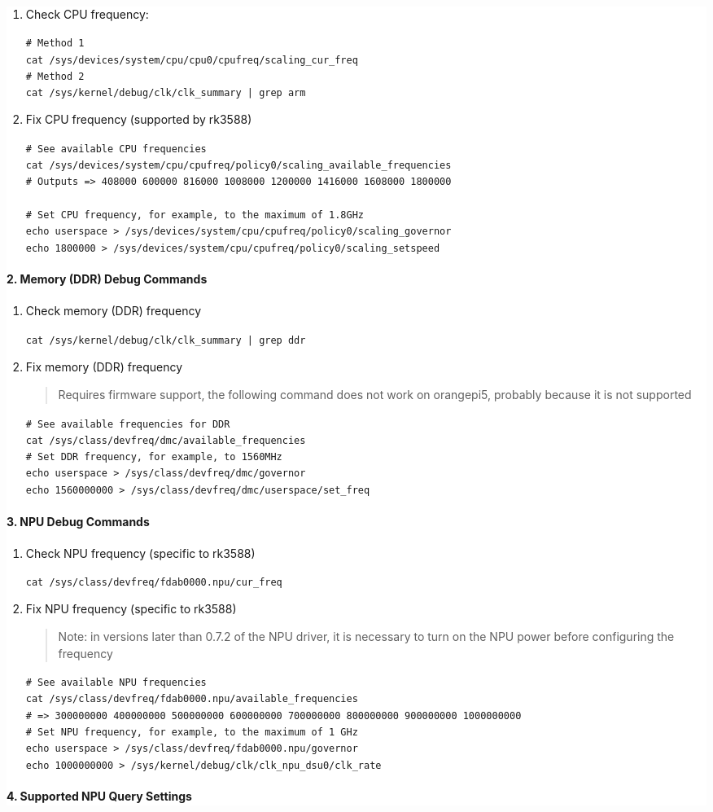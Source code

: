 1. Check CPU frequency:
   ```shell
   # Method 1
   cat /sys/devices/system/cpu/cpu0/cpufreq/scaling_cur_freq
   # Method 2
   cat /sys/kernel/debug/clk/clk_summary | grep arm
   ```
2. Fix CPU frequency (supported by rk3588)
   ```shell
   # See available CPU frequencies
   cat /sys/devices/system/cpu/cpufreq/policy0/scaling_available_frequencies
   # Outputs => 408000 600000 816000 1008000 1200000 1416000 1608000 1800000

   # Set CPU frequency, for example, to the maximum of 1.8GHz
   echo userspace > /sys/devices/system/cpu/cpufreq/policy0/scaling_governor
   echo 1800000 > /sys/devices/system/cpu/cpufreq/policy0/scaling_setspeed
   ```
#### 2. Memory (DDR) Debug Commands

1. Check memory (DDR) frequency
   ```shell
   cat /sys/kernel/debug/clk/clk_summary | grep ddr
   ```
2. Fix memory (DDR) frequency
   >Requires firmware support, the following command does not work on orangepi5, probably because it is not supported
   ```shell
   # See available frequencies for DDR
   cat /sys/class/devfreq/dmc/available_frequencies
   # Set DDR frequency, for example, to 1560MHz
   echo userspace > /sys/class/devfreq/dmc/governor
   echo 1560000000 > /sys/class/devfreq/dmc/userspace/set_freq
   ```

#### 3. NPU Debug Commands

1. Check NPU frequency (specific to rk3588)

   ```shell
   cat /sys/class/devfreq/fdab0000.npu/cur_freq
   ```
2. Fix NPU frequency (specific to rk3588)
   >Note: in versions later than 0.7.2 of the NPU driver, it is necessary to turn on the NPU power before configuring the frequency
   ```shell
   # See available NPU frequencies
   cat /sys/class/devfreq/fdab0000.npu/available_frequencies
   # => 300000000 400000000 500000000 600000000 700000000 800000000 900000000 1000000000
   # Set NPU frequency, for example, to the maximum of 1 GHz
   echo userspace > /sys/class/devfreq/fdab0000.npu/governor
   echo 1000000000 > /sys/kernel/debug/clk/clk_npu_dsu0/clk_rate
   ```

#### 4. Supported NPU Query Settings

